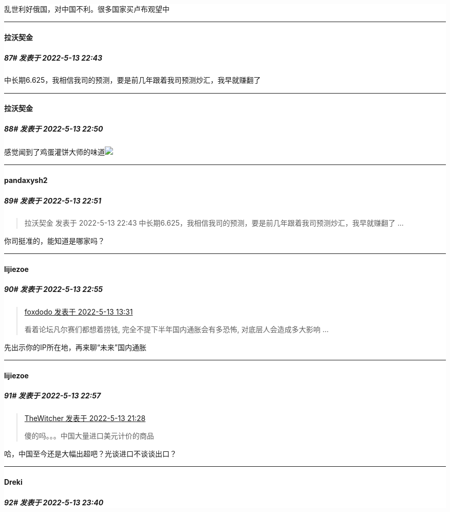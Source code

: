 乱世利好俄国，对中国不利。很多国家买卢布观望中



*****

####  拉沃契金  
##### 87#       发表于 2022-5-13 22:43

中长期6.625，我相信我司的预测，要是前几年跟着我司预测炒汇，我早就赚翻了

*****

####  拉沃契金  
##### 88#       发表于 2022-5-13 22:50

感觉闻到了鸡蛋灌饼大师的味道<img src="https://static.saraba1st.com/image/smiley/face2017/067.png" referrerpolicy="no-referrer">

*****

####  pandaxysh2  
##### 89#       发表于 2022-5-13 22:51

<blockquote>拉沃契金 发表于 2022-5-13 22:43
中长期6.625，我相信我司的预测，要是前几年跟着我司预测炒汇，我早就赚翻了 ...</blockquote>
你司挺准的，能知道是哪家吗？



*****

####  lijiezoe  
##### 90#       发表于 2022-5-13 22:55

<blockquote><a href="httphttps://bbs.saraba1st.com/2b/forum.php?mod=redirect&amp;goto=findpost&amp;pid=55817637&amp;ptid=2069316" target="_blank">foxdodo 发表于 2022-5-13 13:31</a>

看着论坛凡尔赛们都想着捞钱, 完全不提下半年国内通胀会有多恐怖, 对底层人会造成多大影响 ...</blockquote>
先出示你的IP所在地，再来聊“未来”国内通胀



*****

####  lijiezoe  
##### 91#       发表于 2022-5-13 22:57

<blockquote><a href="httphttps://bbs.saraba1st.com/2b/forum.php?mod=redirect&amp;goto=findpost&amp;pid=55825574&amp;ptid=2069316" target="_blank">TheWitcher 发表于 2022-5-13 21:28</a>

傻的吗。。。中国大量进口美元计价的商品</blockquote>
哈，中国至今还是大幅出超吧？光谈进口不谈谈出口？



*****

####  Dreki  
##### 92#       发表于 2022-5-13 23:40
